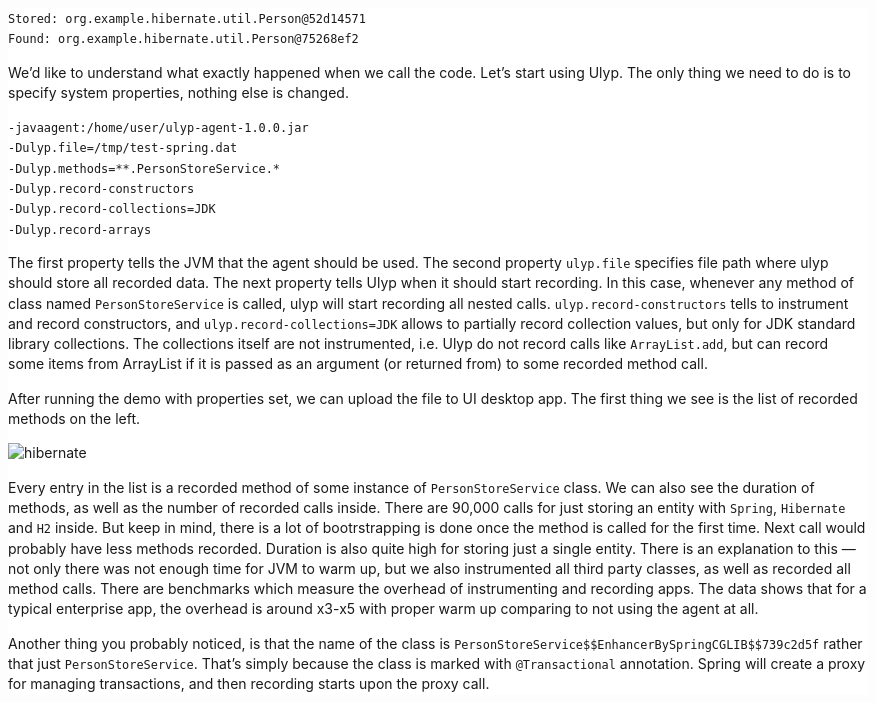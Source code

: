 ```
Stored: org.example.hibernate.util.Person@52d14571
Found: org.example.hibernate.util.Person@75268ef2
```

We’d like to understand what exactly happened when we call the code. Let’s start using Ulyp. 
The only thing we need to do is to specify system properties, nothing else is changed.

```
-javaagent:/home/user/ulyp-agent-1.0.0.jar
-Dulyp.file=/tmp/test-spring.dat
-Dulyp.methods=**.PersonStoreService.*
-Dulyp.record-constructors
-Dulyp.record-collections=JDK
-Dulyp.record-arrays
```

The first property tells the JVM that the agent should be used. The second property `ulyp.file` specifies file 
path where ulyp should store all recorded data. The next property tells Ulyp when it should start recording. 
In this case, whenever any method of class named `PersonStoreService` is called, 
ulyp will start recording all nested calls. `ulyp.record-constructors` tells to instrument and record constructors, 
and `ulyp.record-collections=JDK` allows to partially record collection values, but only for JDK standard library collections. 
The collections itself are not instrumented, i.e. Ulyp do not record calls like `ArrayList.add`, but can record some 
items from ArrayList if it is passed as an argument (or returned from) to some recorded method call.

After running the demo with properties set, we can upload the file to UI desktop app.
The first thing we see is the list of recorded methods on the left.

![hibernate](https://cheburitos.github.io/assets/2024/10-13/hibernate1.png)

Every entry in the list is a recorded method of some instance of `PersonStoreService` class. 
We can also see the duration of methods, as well as the number of recorded calls inside. 
There are 90,000 calls for just storing an entity with `Spring`, `Hibernate` and `H2` inside. 
But keep in mind, there is a lot of bootrstrapping is done once the method is called for the first time. 
Next call would probably have less methods recorded. Duration is also quite high for storing just a 
single entity. There is an explanation to this — not only there was not enough time for JVM to warm up, 
but we also instrumented all third party classes, as well as recorded all method calls. 
There are benchmarks which measure the overhead of instrumenting and recording apps. 
The data shows that for a typical enterprise app, the overhead is around x3-x5 with proper warm 
up comparing to not using the agent at all.

Another thing you probably noticed, is that the name of the class is `PersonStoreService$$EnhancerBySpringCGLIB$$739c2d5f` 
rather that just `PersonStoreService`. That’s simply because the class is marked with `@Transactional` annotation. 
Spring will create a proxy for managing transactions, and then recording starts upon the proxy call.
